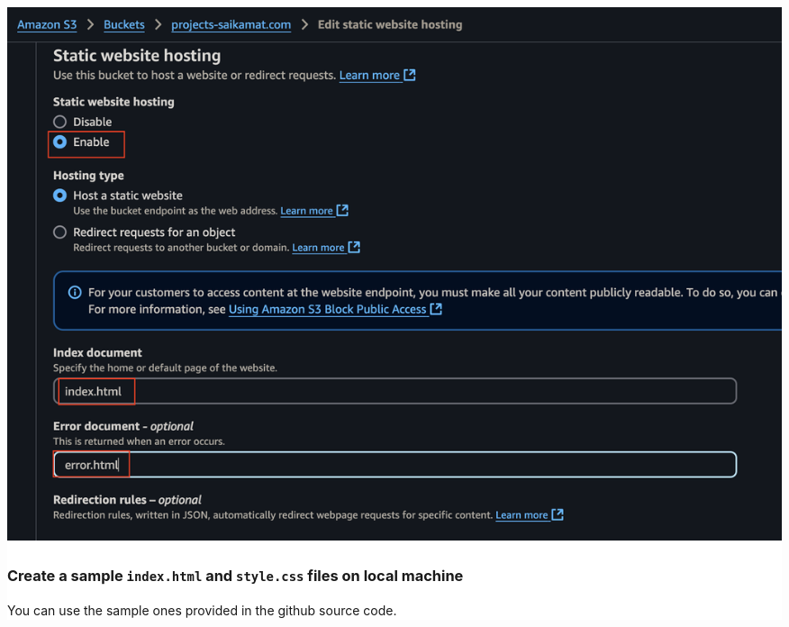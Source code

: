 ![image](./images/Screenshot%202024-11-28%20at%2021.54.10.png)

### Create a sample `index.html` and `style.css` files on local machine
You can use the sample ones provided in the github source code.